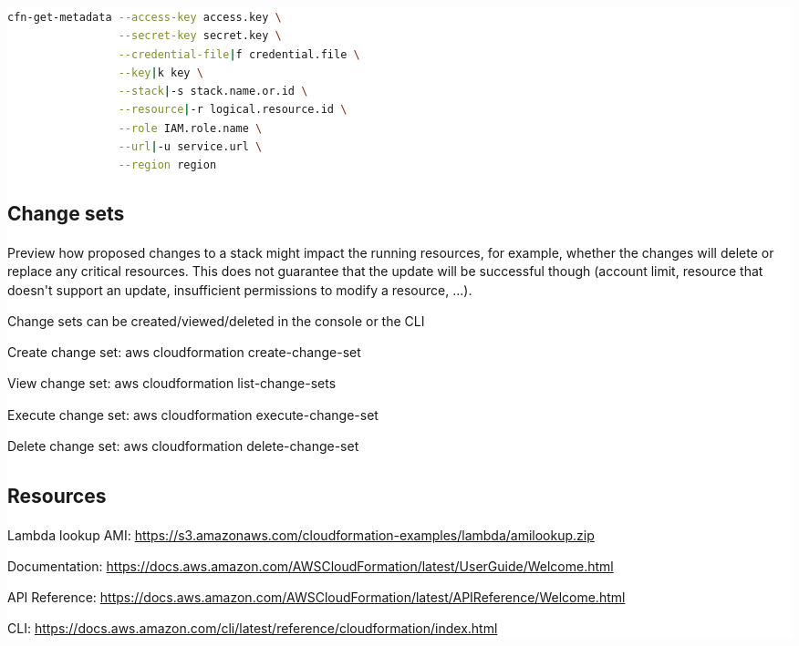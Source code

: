   ```bash
  cfn-get-metadata --access-key access.key \
                   --secret-key secret.key \
                   --credential-file|f credential.file \
                   --key|k key \
                   --stack|-s stack.name.or.id \
                   --resource|-r logical.resource.id \
                   --role IAM.role.name \
                   --url|-u service.url \
                   --region region 
  ```

## Change sets

Preview how proposed changes to a stack might impact the running resources, for example, whether the changes will delete or replace any critical resources. This does not guarantee that the update will be successful though (account limit, resource that doesn't support an update, insufficient permissions to modify a resource, ...).

Change sets can be created/viewed/deleted in the console or the CLI

Create change set: aws cloudformation create-change-set

View change set: aws cloudformation list-change-sets

Execute change set: aws cloudformation execute-change-set

Delete change set: aws cloudformation delete-change-set

## Resources

Lambda lookup AMI: https://s3.amazonaws.com/cloudformation-examples/lambda/amilookup.zip

Documentation: https://docs.aws.amazon.com/AWSCloudFormation/latest/UserGuide/Welcome.html

API Reference: https://docs.aws.amazon.com/AWSCloudFormation/latest/APIReference/Welcome.html

CLI: https://docs.aws.amazon.com/cli/latest/reference/cloudformation/index.html



















